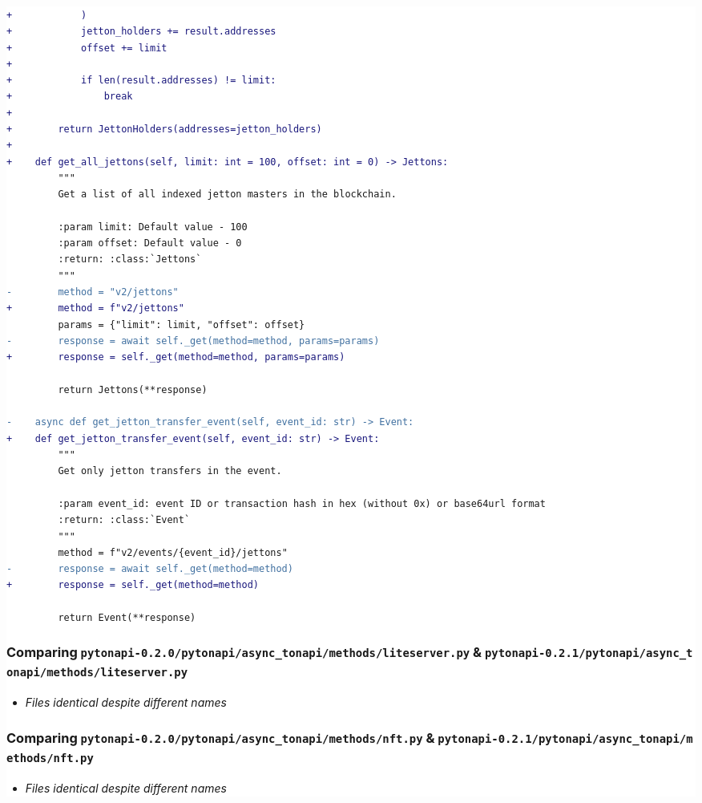 ```diff
+            )
+            jetton_holders += result.addresses
+            offset += limit
+
+            if len(result.addresses) != limit:
+                break
+
+        return JettonHolders(addresses=jetton_holders)
+
+    def get_all_jettons(self, limit: int = 100, offset: int = 0) -> Jettons:
         """
         Get a list of all indexed jetton masters in the blockchain.
 
         :param limit: Default value - 100
         :param offset: Default value - 0
         :return: :class:`Jettons`
         """
-        method = "v2/jettons"
+        method = f"v2/jettons"
         params = {"limit": limit, "offset": offset}
-        response = await self._get(method=method, params=params)
+        response = self._get(method=method, params=params)
 
         return Jettons(**response)
 
-    async def get_jetton_transfer_event(self, event_id: str) -> Event:
+    def get_jetton_transfer_event(self, event_id: str) -> Event:
         """
         Get only jetton transfers in the event.
 
         :param event_id: event ID or transaction hash in hex (without 0x) or base64url format
         :return: :class:`Event`
         """
         method = f"v2/events/{event_id}/jettons"
-        response = await self._get(method=method)
+        response = self._get(method=method)
 
         return Event(**response)
```

### Comparing `pytonapi-0.2.0/pytonapi/async_tonapi/methods/liteserver.py` & `pytonapi-0.2.1/pytonapi/async_tonapi/methods/liteserver.py`

 * *Files identical despite different names*

### Comparing `pytonapi-0.2.0/pytonapi/async_tonapi/methods/nft.py` & `pytonapi-0.2.1/pytonapi/async_tonapi/methods/nft.py`

 * *Files identical despite different names*
